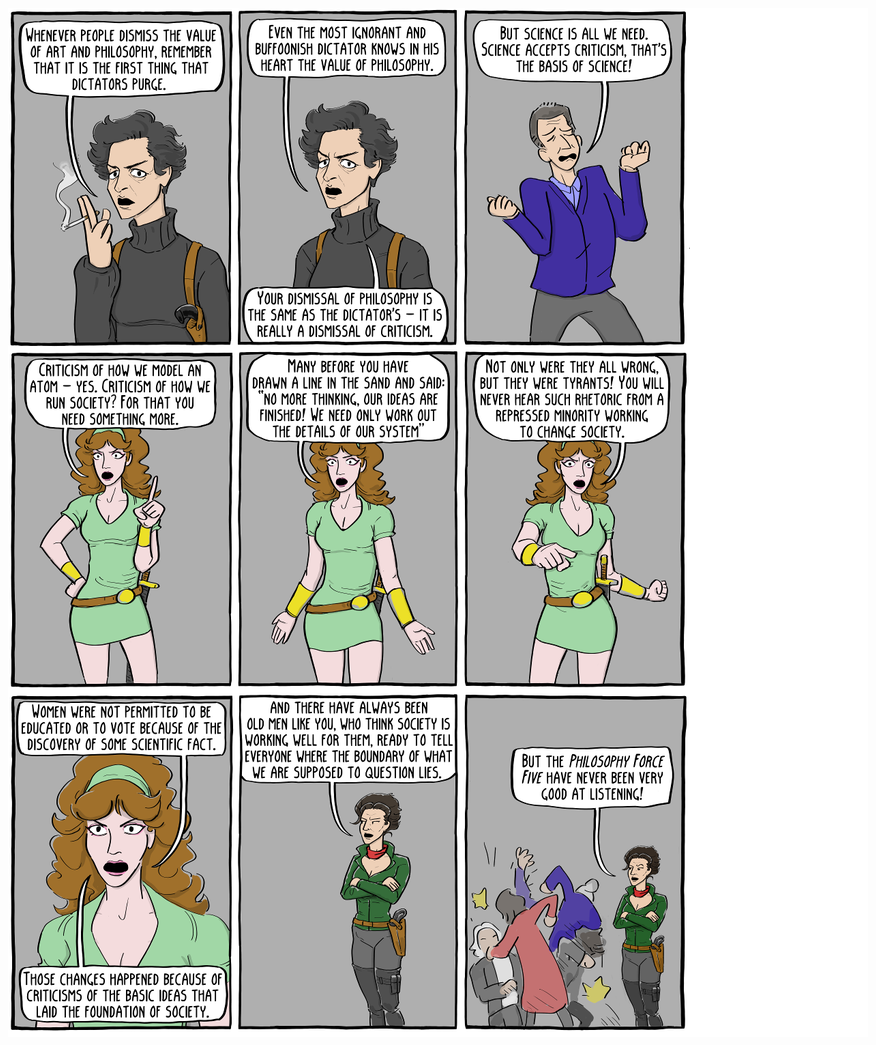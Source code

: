 [![img](external-assets/static.existentialcomics.com/comics/philosophyForceFive3.png)](https://existentialcomics.com/comic/190)
